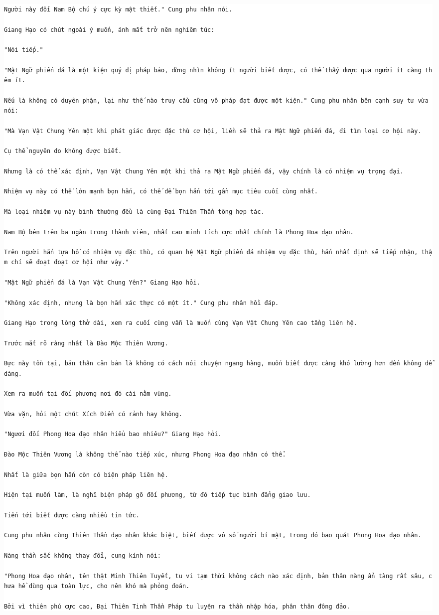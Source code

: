 	Người này đối Nam Bộ chú ý cực kỳ mật thiết." Cung phu nhân nói.

	Giang Hạo có chút ngoài ý muốn, ánh mắt trở nên nghiêm túc:

	"Nói tiếp."

	"Mật Ngữ phiến đá là một kiện quỷ dị pháp bảo, đừng nhìn không ít người biết được, có thể thấy được qua người ít càng thêm ít.

	Nếu là không có duyên phận, lại như thế nào truy cầu cũng vô pháp đạt được một kiện." Cung phu nhân bên cạnh suy tư vừa nói:

	"Mà Vạn Vật Chung Yên một khi phát giác được đặc thù cơ hội, liền sẽ thả ra Mật Ngữ phiến đá, đi tìm loại cơ hội này.

	Cụ thể nguyên do không được biết.

	Nhưng là có thể xác định, Vạn Vật Chung Yên một khi thả ra Mật Ngữ phiến đá, vậy chính là có nhiệm vụ trọng đại.

	Nhiệm vụ này có thể lớn mạnh bọn hắn, có thể để bọn hắn tới gần mục tiêu cuối cùng nhất.

	Mà loại nhiệm vụ này bình thường đều là cùng Đại Thiên Thần tông hợp tác.

	Nam Bộ bên trên ba ngàn trong thành viên, nhất cao minh tích cực nhất chính là Phong Hoa đạo nhân.

	Trên người hắn tựa hồ có nhiệm vụ đặc thù, có quan hệ Mật Ngữ phiến đá nhiệm vụ đặc thù, hắn nhất định sẽ tiếp nhận, thậm chí sẽ đoạt đoạt cơ hội như vậy."

	"Mật Ngữ phiến đá là Vạn Vật Chung Yên?" Giang Hạo hỏi.

	"Không xác định, nhưng là bọn hắn xác thực có một ít." Cung phu nhân hồi đáp.

	Giang Hạo trong lòng thở dài, xem ra cuối cùng vẫn là muốn cùng Vạn Vật Chung Yên cao tầng liên hệ.

	Trước mắt rõ ràng nhất là Đào Mộc Thiên Vương.

	Bực này tồn tại, bản thân căn bản là không có cách nói chuyện ngang hàng, muốn biết được càng khó lường hơn đến không dễ dàng.

	Xem ra muốn tại đối phương nơi đó cài nằm vùng.

	Vừa vặn, hỏi một chút Xích Điền có rảnh hay không.

	"Ngươi đối Phong Hoa đạo nhân hiểu bao nhiêu?" Giang Hạo hỏi.

	Đào Mộc Thiên Vương là không thể nào tiếp xúc, nhưng Phong Hoa đạo nhân có thể.

	Nhất là giữa bọn hắn còn có biện pháp liên hệ.

	Hiện tại muốn làm, là nghĩ biện pháp gõ đối phương, từ đó tiếp tục bình đẳng giao lưu.

	Tiến tới biết được càng nhiều tin tức.

	Cung phu nhân cùng Thiên Thần đạo nhân khác biệt, biết được vô số người bí mật, trong đó bao quát Phong Hoa đạo nhân.

	Nàng thần sắc không thay đổi, cung kính nói:

	"Phong Hoa đạo nhân, tên thật Minh Thiên Tuyết, tu vi tạm thời không cách nào xác định, bản thân nàng ẩn tàng rất sâu, chưa hề dùng qua toàn lực, cho nên khó mà phỏng đoán.

	Bởi vì thiên phú cực cao, Đại Thiên Tinh Thần Pháp tu luyện ra thần nhập hóa, phân thân đông đảo.
